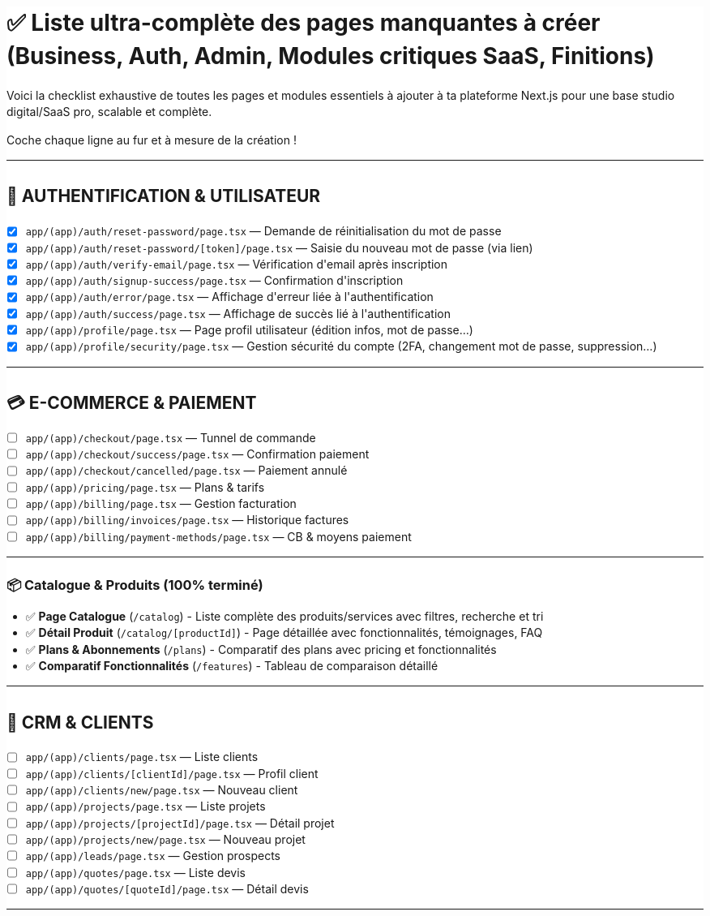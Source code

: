 # ✅ Liste ultra-complète des pages manquantes à créer (Business, Auth, Admin, Modules critiques SaaS, Finitions)

Voici la checklist exhaustive de toutes les pages et modules essentiels à ajouter à ta plateforme Next.js pour une base studio digital/SaaS pro, scalable et complète.

Coche chaque ligne au fur et à mesure de la création !

---

## 🔐 AUTHENTIFICATION & UTILISATEUR

- [x] `app/(app)/auth/reset-password/page.tsx` — Demande de réinitialisation du mot de passe
- [x] `app/(app)/auth/reset-password/[token]/page.tsx` — Saisie du nouveau mot de passe (via lien)
- [x] `app/(app)/auth/verify-email/page.tsx` — Vérification d'email après inscription
- [x] `app/(app)/auth/signup-success/page.tsx` — Confirmation d'inscription
- [x] `app/(app)/auth/error/page.tsx` — Affichage d'erreur liée à l'authentification
- [x] `app/(app)/auth/success/page.tsx` — Affichage de succès lié à l'authentification
- [x] `app/(app)/profile/page.tsx` — Page profil utilisateur (édition infos, mot de passe…)
- [x] `app/(app)/profile/security/page.tsx` — Gestion sécurité du compte (2FA, changement mot de passe, suppression…)

---

## 💳 E-COMMERCE & PAIEMENT

- [ ] `app/(app)/checkout/page.tsx` — Tunnel de commande
- [ ] `app/(app)/checkout/success/page.tsx` — Confirmation paiement
- [ ] `app/(app)/checkout/cancelled/page.tsx` — Paiement annulé
- [ ] `app/(app)/pricing/page.tsx` — Plans & tarifs
- [ ] `app/(app)/billing/page.tsx` — Gestion facturation
- [ ] `app/(app)/billing/invoices/page.tsx` — Historique factures
- [ ] `app/(app)/billing/payment-methods/page.tsx` — CB & moyens paiement

---

### 📦 **Catalogue & Produits** (100% terminé)
- ✅ **Page Catalogue** (`/catalog`) - Liste complète des produits/services avec filtres, recherche et tri
- ✅ **Détail Produit** (`/catalog/[productId]`) - Page détaillée avec fonctionnalités, témoignages, FAQ
- ✅ **Plans & Abonnements** (`/plans`) - Comparatif des plans avec pricing et fonctionnalités
- ✅ **Comparatif Fonctionnalités** (`/features`) - Tableau de comparaison détaillé

---

## 👥 CRM & CLIENTS

- [ ] `app/(app)/clients/page.tsx` — Liste clients
- [ ] `app/(app)/clients/[clientId]/page.tsx` — Profil client
- [ ] `app/(app)/clients/new/page.tsx` — Nouveau client
- [ ] `app/(app)/projects/page.tsx` — Liste projets
- [ ] `app/(app)/projects/[projectId]/page.tsx` — Détail projet
- [ ] `app/(app)/projects/new/page.tsx` — Nouveau projet
- [ ] `app/(app)/leads/page.tsx` — Gestion prospects
- [ ] `app/(app)/quotes/page.tsx` — Liste devis
- [ ] `app/(app)/quotes/[quoteId]/page.tsx` — Détail devis

---
